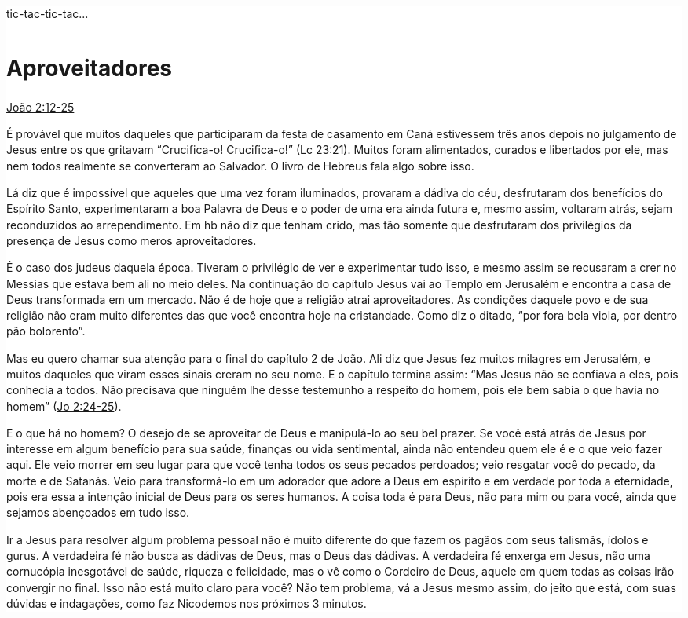tic-tac-tic-tac...

Aproveitadores 
==============

[João
2:12-25](http://bibliaonline.com.br/acf/jo/2/12-25)

É provável
que muitos daqueles que participaram da festa de casamento em Caná
estivessem três anos depois no julgamento de Jesus entre os que gritavam
“Crucifica-o! Crucifica-o!” ([Lc
23:21](http://bibliaonline.com.br/acf/lc/23/21)). Muitos foram
alimentados, curados e libertados por ele, mas nem todos realmente se
converteram ao Salvador. O livro de Hebreus fala algo sobre
isso.

Lá diz que é impossível que aqueles que uma vez foram iluminados,
provaram a dádiva do céu, desfrutaram dos benefícios do Espírito Santo,
experimentaram a boa Palavra de Deus e o poder de uma era ainda futura
e, mesmo assim, voltaram atrás, sejam reconduzidos ao arrependimento. Em
hb não diz que tenham crido, mas tão somente que desfrutaram dos
privilégios da presença de Jesus como meros aproveitadores.

É o caso dos judeus daquela época. Tiveram o privilégio de ver e
experimentar tudo isso, e mesmo assim se recusaram a crer no Messias que
estava bem ali no meio deles. Na continuação do capítulo Jesus vai ao
Templo em Jerusalém e encontra a casa de Deus transformada em um
mercado. Não é de hoje que a religião atrai aproveitadores. As condições
daquele povo e de sua religião não eram muito diferentes das que você
encontra hoje na cristandade. Como diz o ditado, “por fora bela viola,
por dentro pão bolorento”.

Mas eu
quero chamar sua atenção para o final do capítulo 2 de João. Ali diz que
Jesus fez muitos milagres em Jerusalém, e muitos daqueles que viram
esses sinais creram no seu nome. E o capítulo termina assim: “Mas Jesus
não se confiava a eles, pois conhecia a todos. Não precisava que ninguém
lhe desse testemunho a respeito do homem, pois ele bem sabia o que havia
no homem” ([Jo
2:24-25](http://bibliaonline.com.br/acf/jo/2/24-25)).

E o que há no homem? O desejo de se aproveitar de Deus e manipulá-lo ao
seu bel prazer. Se você está atrás de Jesus por interesse em algum
benefício para sua saúde, finanças ou vida sentimental, ainda não
entendeu quem ele é e o que veio fazer aqui. Ele veio morrer em seu
lugar para que você tenha todos os seus pecados perdoados; veio resgatar
você do pecado, da morte e de Satanás. Veio para transformá-lo em um
adorador que adore a Deus em espírito e em verdade por toda a
eternidade, pois era essa a intenção inicial de Deus para os seres
humanos. A coisa toda é para Deus, não para mim ou para você, ainda que
sejamos abençoados em tudo isso.

Ir a Jesus para resolver algum problema pessoal não é muito diferente do
que fazem os pagãos com seus talismãs, ídolos e gurus. A verdadeira fé
não busca as dádivas de Deus, mas o Deus das dádivas. A verdadeira fé
enxerga em Jesus, não uma cornucópia inesgotável de saúde, riqueza e
felicidade, mas o vê como o Cordeiro de Deus, aquele em quem todas as
coisas irão convergir no final. Isso não está muito claro para você? Não
tem problema, vá a Jesus mesmo assim, do jeito que está, com suas
dúvidas e indagações, como faz Nicodemos nos próximos 3 minutos.
